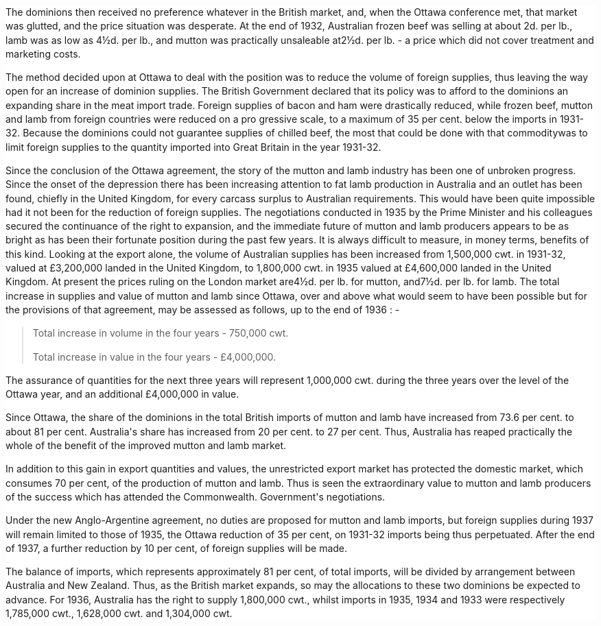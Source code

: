 The dominions then received no preference whatever in the British market, and, when the Ottawa conference met, that market was glutted, and the price situation was desperate. At the end of 1932, Australian frozen beef was selling at about 2d. per lb., lamb was as low as 4½d. per lb., and mutton was practically unsaleable at2½d. per lb. - a price which did not cover treatment and marketing costs. 

The method decided upon at Ottawa to deal with the position was to reduce the volume of foreign supplies, thus leaving the way open for an increase of dominion supplies. The British Government declared that its policy was to afford to the dominions an expanding share in the meat import trade. Foreign supplies of bacon and ham were drastically reduced, while frozen beef, mutton and lamb from foreign countries were reduced on a pro gressive scale, to a maximum of 35 per cent. below the imports in 1931-32. Because the dominions could not guarantee supplies of chilled beef, the most that could be done with that commoditywas to limit foreign supplies to the quantity imported into Great Britain in the year 1931-32. 

Since the conclusion of the Ottawa agreement, the story of the mutton and lamb industry has been one of unbroken progress. Since the onset of the depression there has been increasing attention to fat lamb production in Australia and an outlet has been found, chiefly in the United Kingdom, for every carcass surplus to Australian requirements. This would have been quite impossible had it not been for the reduction of foreign supplies. The negotiations conducted in 1935 by the Prime Minister and his colleagues secured the continuance of the right to expansion, and the immediate future of mutton and lamb producers appears to be as bright as has been their fortunate position during the past few years. It is always difficult to measure, in money terms, benefits of this kind. Looking at the export alone, the volume of Australian supplies has been increased from 1,500,000 cwt. in 1931-32, valued at £3,200,000 landed in the United Kingdom, to 1,800,000 cwt. in 1935 valued at £4,600,000 landed in the United Kingdom. At present the prices ruling on the London market are4½d. per lb. for mutton, and7½d. per lb. for lamb. The total increase in supplies and value of mutton and lamb since Ottawa, over and above what would seem to have been possible but for the provisions of that agreement, may be assessed as follows, up to the end of 1936 : - 

  >Total increase in volume in the four years - 750,000 cwt. 
  >
  >Total increase in value in the four years - £4,000,000. 

The assurance of quantities for the next three years will represent 1,000,000 cwt. during the three years over the level of the Ottawa year, and an additional £4,000,000 in value. 

Since Ottawa, the share of the dominions in the total British imports of mutton and lamb have increased from 73.6 per cent. to about 81 per cent. Australia's share has increased from 20 per cent. to 27 per cent. Thus, Australia has reaped practically the whole of the benefit of the improved mutton and lamb market. 

In addition to this gain in export quantities and values, the unrestricted export market has protected the domestic market, which consumes 70 per cent, of the production of mutton and lamb. Thus is seen the extraordinary value to mutton and lamb producers of the success which has attended the Commonwealth. Government's negotiations. 

Under the new Anglo-Argentine agreement, no duties are proposed for mutton and lamb imports, but foreign supplies during 1937 will remain limited to those of 1935, the Ottawa reduction of 35 per cent, on 1931-32 imports being thus perpetuated. After the end of 1937, a further reduction by 10 per cent, of foreign supplies will be made. 

The balance of imports, which represents approximately 81 per cent, of total imports, will be divided by arrangement between Australia and New Zealand. Thus, as the British market expands, so may the allocations to these two dominions be expected to advance. For 1936, Australia has the right to supply 1,800,000 cwt., whilst imports in 1935, 1934 and 1933 were respectively 1,785,000 cwt., 1,628,000 cwt. and 1,304,000 cwt. 
